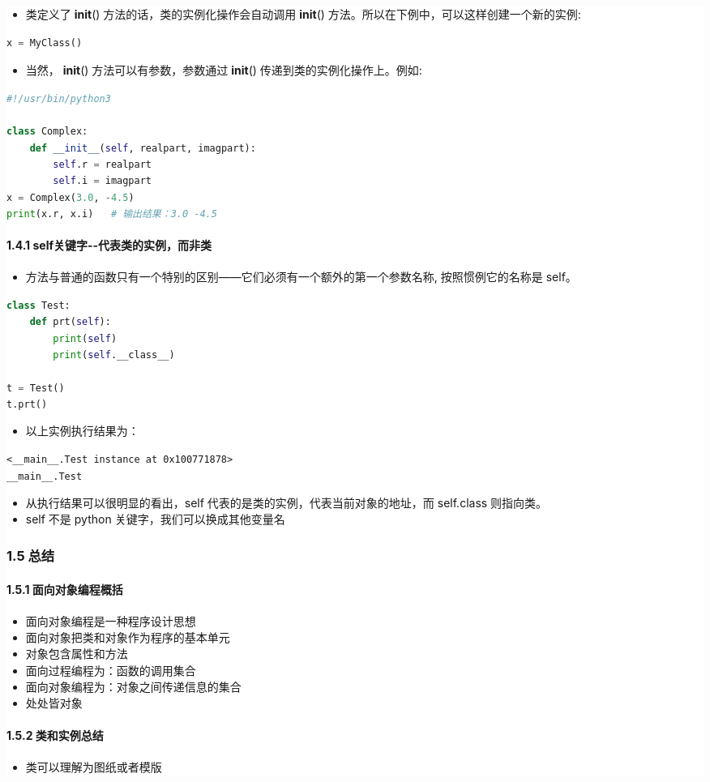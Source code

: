 - 类定义了 **init**() 方法的话，类的实例化操作会自动调用 **init**() 方法。所以在下例中，可以这样创建一个新的实例:

```python
x = MyClass()
```

- 当然， **init**() 方法可以有参数，参数通过 **init**() 传递到类的实例化操作上。例如:

```python
#!/usr/bin/python3

class Complex:
    def __init__(self, realpart, imagpart):
        self.r = realpart
        self.i = imagpart
x = Complex(3.0, -4.5)
print(x.r, x.i)   # 输出结果：3.0 -4.5
```

#### 1.4.1 self关键字--代表类的实例，而非类

- 方法与普通的函数只有一个特别的区别——它们必须有一个额外的第一个参数名称, 按照惯例它的名称是 self。

```python
class Test:
    def prt(self):
        print(self)
        print(self.__class__)

t = Test()
t.prt()
```

- 以上实例执行结果为：

```
<__main__.Test instance at 0x100771878>
__main__.Test
```

- 从执行结果可以很明显的看出，self 代表的是类的实例，代表当前对象的地址，而 self.class 则指向类。
- self 不是 python 关键字，我们可以换成其他变量名

### 1.5 总结

#### 1.5.1 面向对象编程概括

- 面向对象编程是一种程序设计思想 
- 面向对象把类和对象作为程序的基本单元 
- 对象包含属性和方法 
- 面向过程编程为：函数的调用集合 
- 面向对象编程为：对象之间传递信息的集合 
- 处处皆对象

#### 1.5.2 类和实例总结

- 类可以理解为图纸或者模版 
